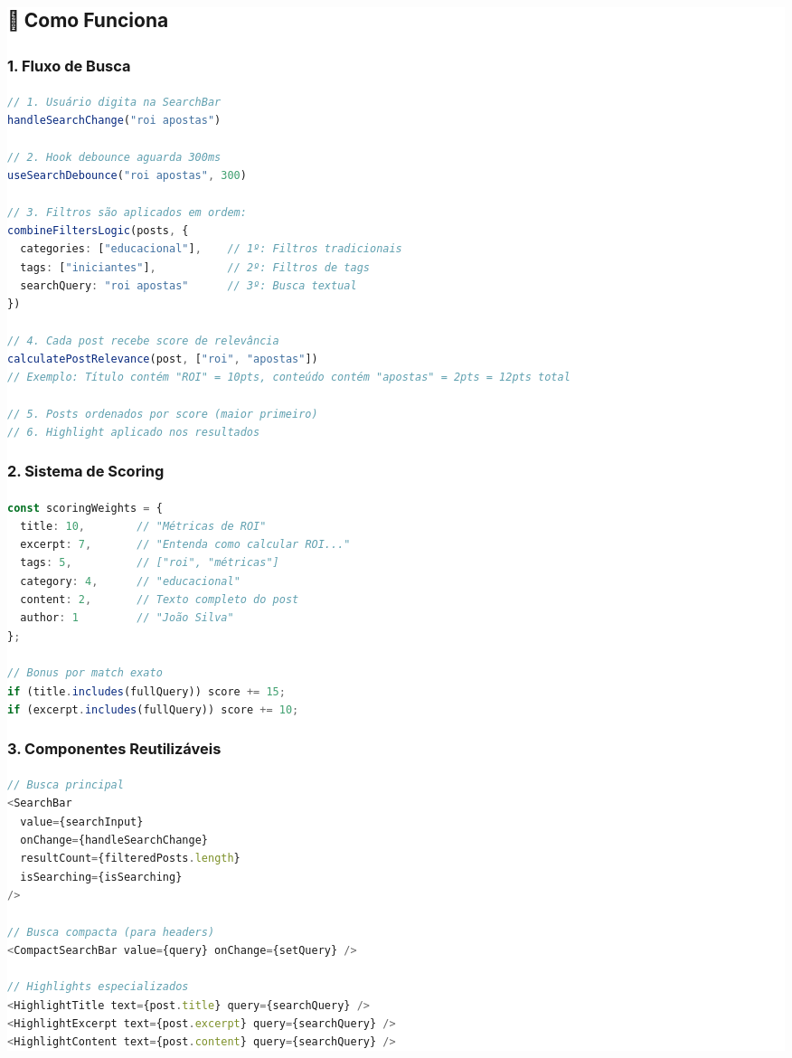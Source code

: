 ## 🔧 Como Funciona

### 1. Fluxo de Busca
```typescript
// 1. Usuário digita na SearchBar
handleSearchChange("roi apostas") 

// 2. Hook debounce aguarda 300ms
useSearchDebounce("roi apostas", 300)

// 3. Filtros são aplicados em ordem:
combineFiltersLogic(posts, {
  categories: ["educacional"],    // 1º: Filtros tradicionais
  tags: ["iniciantes"],           // 2º: Filtros de tags
  searchQuery: "roi apostas"      // 3º: Busca textual
})

// 4. Cada post recebe score de relevância
calculatePostRelevance(post, ["roi", "apostas"])
// Exemplo: Título contém "ROI" = 10pts, conteúdo contém "apostas" = 2pts = 12pts total

// 5. Posts ordenados por score (maior primeiro)
// 6. Highlight aplicado nos resultados
```

### 2. Sistema de Scoring
```typescript
const scoringWeights = {
  title: 10,        // "Métricas de ROI" 
  excerpt: 7,       // "Entenda como calcular ROI..."
  tags: 5,          // ["roi", "métricas"]
  category: 4,      // "educacional"
  content: 2,       // Texto completo do post
  author: 1         // "João Silva"
};

// Bonus por match exato
if (title.includes(fullQuery)) score += 15;
if (excerpt.includes(fullQuery)) score += 10;
```

### 3. Componentes Reutilizáveis
```typescript
// Busca principal
<SearchBar 
  value={searchInput}
  onChange={handleSearchChange}
  resultCount={filteredPosts.length}
  isSearching={isSearching}
/>

// Busca compacta (para headers)
<CompactSearchBar value={query} onChange={setQuery} />

// Highlights especializados
<HighlightTitle text={post.title} query={searchQuery} />
<HighlightExcerpt text={post.excerpt} query={searchQuery} />
<HighlightContent text={post.content} query={searchQuery} />
```
